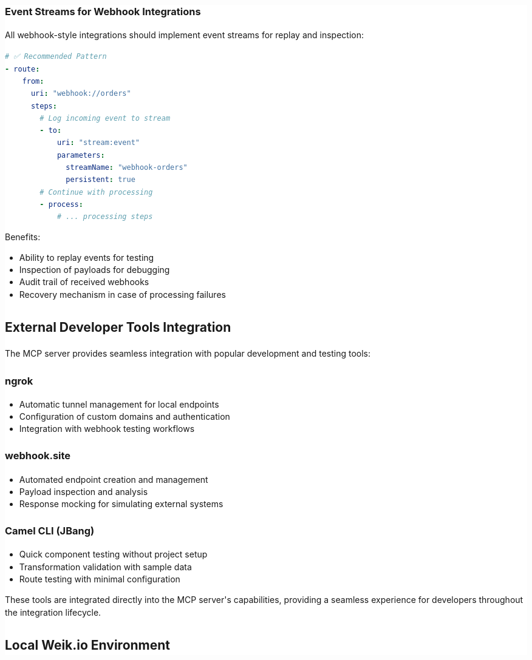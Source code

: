 ### Event Streams for Webhook Integrations

All webhook-style integrations should implement event streams for replay and inspection:

```yaml
# ✅ Recommended Pattern
- route:
    from:
      uri: "webhook://orders"
      steps:
        # Log incoming event to stream
        - to:
            uri: "stream:event"
            parameters:
              streamName: "webhook-orders"
              persistent: true
        # Continue with processing
        - process:
            # ... processing steps
```

Benefits:
- Ability to replay events for testing
- Inspection of payloads for debugging
- Audit trail of received webhooks
- Recovery mechanism in case of processing failures

## External Developer Tools Integration

The MCP server provides seamless integration with popular development and testing tools:

### ngrok
- Automatic tunnel management for local endpoints
- Configuration of custom domains and authentication
- Integration with webhook testing workflows

### webhook.site
- Automated endpoint creation and management
- Payload inspection and analysis
- Response mocking for simulating external systems

### Camel CLI (JBang)
- Quick component testing without project setup
- Transformation validation with sample data
- Route testing with minimal configuration

These tools are integrated directly into the MCP server's capabilities, providing a seamless experience for developers throughout the integration lifecycle.

## Local Weik.io Environment
